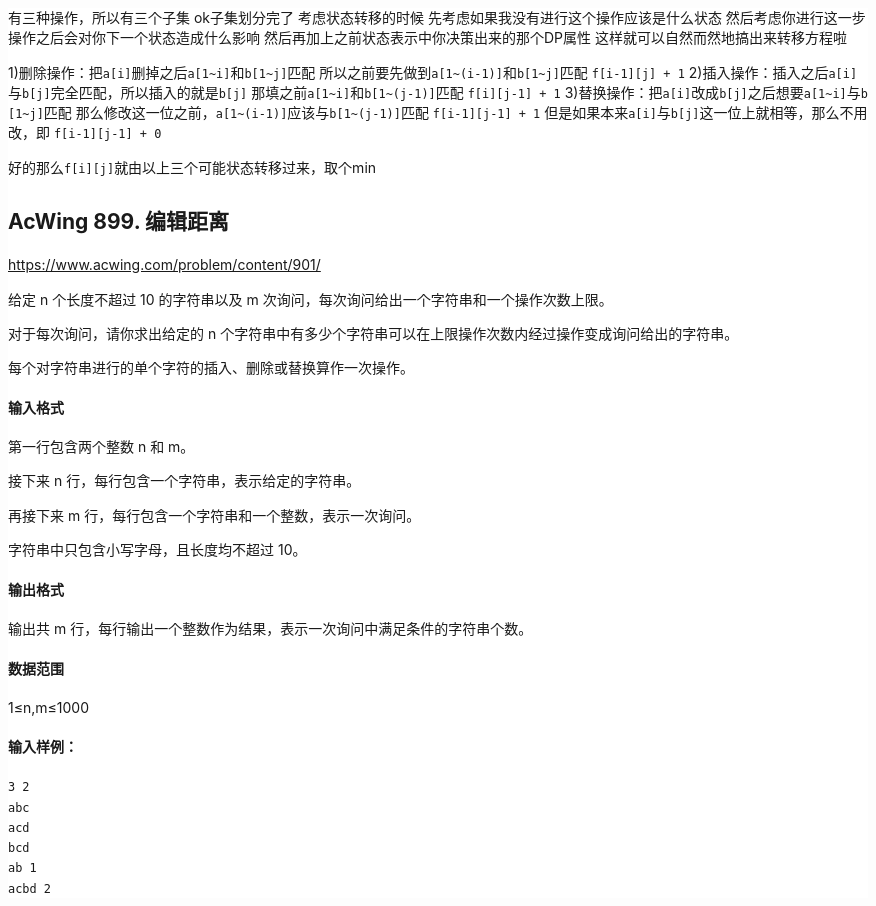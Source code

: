 有三种操作，所以有三个子集
ok子集划分完了
考虑状态转移的时候
先考虑如果我没有进行这个操作应该是什么状态
然后考虑你进行这一步操作之后会对你下一个状态造成什么影响
然后再加上之前状态表示中你决策出来的那个DP属性
这样就可以自然而然地搞出来转移方程啦

1)删除操作：把`a[i]`删掉之后`a[1~i]`和`b[1~j]`匹配
            所以之前要先做到`a[1~(i-1)]`和`b[1~j]`匹配
            `f[i-1][j] + 1`
2)插入操作：插入之后`a[i]`与`b[j]`完全匹配，所以插入的就是`b[j]` 
            那填之前`a[1~i]`和`b[1~(j-1)]`匹配
            `f[i][j-1] + 1` 
3)替换操作：把`a[i]`改成`b[j]`之后想要`a[1~i]`与`b[1~j]`匹配 
            那么修改这一位之前，`a[1~(i-1)]`应该与`b[1~(j-1)]`匹配
            `f[i-1][j-1] + 1`
            但是如果本来`a[i]`与`b[j]`这一位上就相等，那么不用改，即
            `f[i-1][j-1] + 0`

好的那么`f[i][j]`就由以上三个可能状态转移过来，取个min



## AcWing 899. 编辑距离

https://www.acwing.com/problem/content/901/

给定 n 个长度不超过 10 的字符串以及 m 次询问，每次询问给出一个字符串和一个操作次数上限。

对于每次询问，请你求出给定的 n 个字符串中有多少个字符串可以在上限操作次数内经过操作变成询问给出的字符串。

每个对字符串进行的单个字符的插入、删除或替换算作一次操作。

#### 输入格式

第一行包含两个整数 n 和 m。

接下来 n 行，每行包含一个字符串，表示给定的字符串。

再接下来 m 行，每行包含一个字符串和一个整数，表示一次询问。

字符串中只包含小写字母，且长度均不超过 10。

#### 输出格式

输出共 m 行，每行输出一个整数作为结果，表示一次询问中满足条件的字符串个数。

#### 数据范围

1≤n,m≤1000

#### 输入样例：

```
3 2
abc
acd
bcd
ab 1
acbd 2
```
